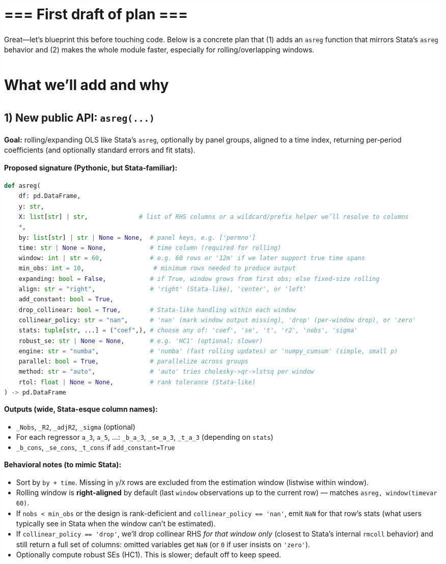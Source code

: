 # === First draft of plan ===

Great—let’s blueprint this before touching code. Below is a concrete plan that (1) adds an `asreg` function that mirrors Stata’s `asreg` behavior and (2) makes the whole module faster, especially for rolling/overlapping windows.

# What we’ll add and why

## 1) New public API: `asreg(...)`

**Goal:** rolling/expanding OLS like Stata’s `asreg`, optionally by panel groups, aligned to a time index, returning per‑period coefficients (and optionally standard errors and fit stats).

**Proposed signature (Pythonic, but Stata‑familiar):**

```python
def asreg(
    df: pd.DataFrame,
    y: str,
    X: list[str] | str,              # list of RHS columns or a wildcard/prefix helper we’ll resolve to columns
    *,
    by: list[str] | str | None = None,  # panel keys, e.g. ['permno']
    time: str | None = None,            # time column (required for rolling)
    window: int | str = 60,             # e.g. 60 rows or '12m' if we later support true time spans
    min_obs: int = 10,                   # minimum rows needed to produce output
    expanding: bool = False,            # if True, window grows from first obs; else fixed-size rolling
    align: str = "right",               # 'right' (Stata-like), 'center', or 'left'
    add_constant: bool = True,
    drop_collinear: bool = True,        # Stata-like handling within each window
    collinear_policy: str = "nan",      # 'nan' (mark window output missing), 'drop' (per-window drop), or 'zero'
    stats: tuple[str, ...] = ("coef",), # choose any of: 'coef', 'se', 't', 'r2', 'nobs', 'sigma'
    robust_se: str | None = None,       # e.g. 'HC1' (optional; slower)
    engine: str = "numba",              # 'numba' (fast rolling updates) or 'numpy_cumsum' (simple, small p)
    parallel: bool = True,              # parallelize across groups
    method: str = "auto",               # 'auto' tries cholesky->qr->lstsq per window
    rtol: float | None = None,          # rank tolerance (Stata-like)
) -> pd.DataFrame
```

**Outputs (wide, Stata-esque column names):**

* `_Nobs`, `_R2`, `_adjR2`, `_sigma` (optional)
* For each regressor `a_3`, `a_5`, …: `_b_a_3`, `_se_a_3`, `_t_a_3` (depending on `stats`)
* `_b_cons`, `_se_cons`, `_t_cons` if `add_constant=True`

**Behavioral notes (to mimic Stata):**

* Sort by `by + time`. Missing in `y`/`X` rows are excluded from the estimation window (listwise within window).
* Rolling window is **right-aligned** by default (last `window` observations up to the current row) — matches `asreg, window(timevar 60)`.
* If `nobs < min_obs` or the design is rank-deficient and `collinear_policy == 'nan'`, emit `NaN` for that row’s stats (what users typically see in Stata when the window can’t be estimated).
* If `collinear_policy == 'drop'`, we’ll drop collinear RHS *for that window only* (closest to Stata’s internal `rmcoll` behavior) and still return a full set of columns: omitted variables get `NaN` (or `0` if user insists on `'zero'`).
* Optionally compute robust SEs (HC1). This is slower; default off to keep speed.
